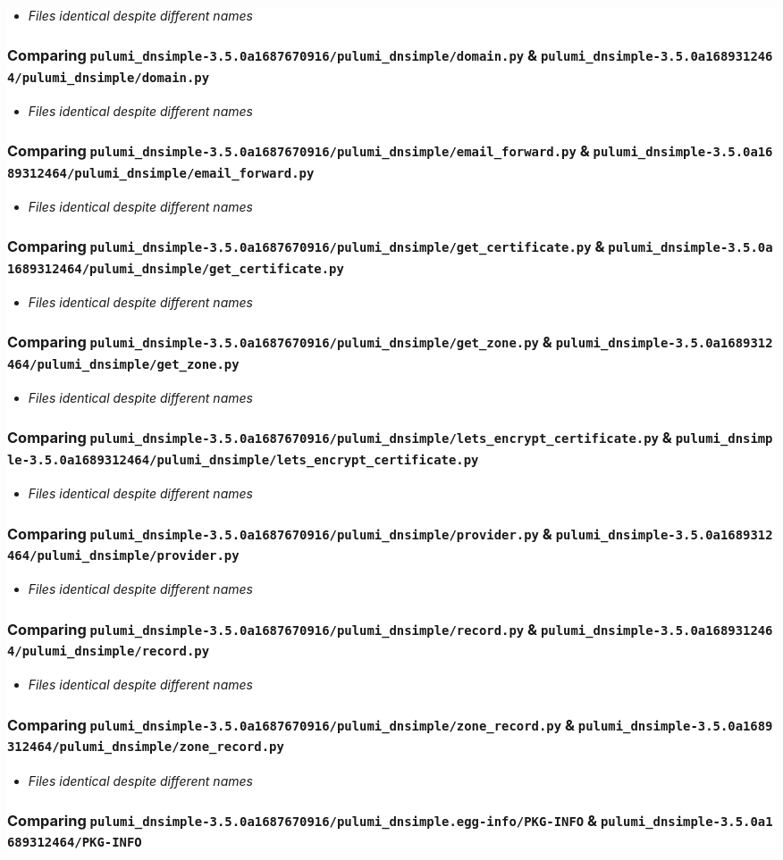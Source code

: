  * *Files identical despite different names*

### Comparing `pulumi_dnsimple-3.5.0a1687670916/pulumi_dnsimple/domain.py` & `pulumi_dnsimple-3.5.0a1689312464/pulumi_dnsimple/domain.py`

 * *Files identical despite different names*

### Comparing `pulumi_dnsimple-3.5.0a1687670916/pulumi_dnsimple/email_forward.py` & `pulumi_dnsimple-3.5.0a1689312464/pulumi_dnsimple/email_forward.py`

 * *Files identical despite different names*

### Comparing `pulumi_dnsimple-3.5.0a1687670916/pulumi_dnsimple/get_certificate.py` & `pulumi_dnsimple-3.5.0a1689312464/pulumi_dnsimple/get_certificate.py`

 * *Files identical despite different names*

### Comparing `pulumi_dnsimple-3.5.0a1687670916/pulumi_dnsimple/get_zone.py` & `pulumi_dnsimple-3.5.0a1689312464/pulumi_dnsimple/get_zone.py`

 * *Files identical despite different names*

### Comparing `pulumi_dnsimple-3.5.0a1687670916/pulumi_dnsimple/lets_encrypt_certificate.py` & `pulumi_dnsimple-3.5.0a1689312464/pulumi_dnsimple/lets_encrypt_certificate.py`

 * *Files identical despite different names*

### Comparing `pulumi_dnsimple-3.5.0a1687670916/pulumi_dnsimple/provider.py` & `pulumi_dnsimple-3.5.0a1689312464/pulumi_dnsimple/provider.py`

 * *Files identical despite different names*

### Comparing `pulumi_dnsimple-3.5.0a1687670916/pulumi_dnsimple/record.py` & `pulumi_dnsimple-3.5.0a1689312464/pulumi_dnsimple/record.py`

 * *Files identical despite different names*

### Comparing `pulumi_dnsimple-3.5.0a1687670916/pulumi_dnsimple/zone_record.py` & `pulumi_dnsimple-3.5.0a1689312464/pulumi_dnsimple/zone_record.py`

 * *Files identical despite different names*

### Comparing `pulumi_dnsimple-3.5.0a1687670916/pulumi_dnsimple.egg-info/PKG-INFO` & `pulumi_dnsimple-3.5.0a1689312464/PKG-INFO`
